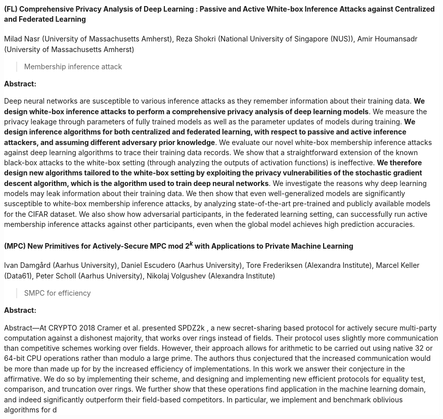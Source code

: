 
#### (FL) Comprehensive Privacy Analysis of Deep Learning : Passive and Active White-box Inference Attacks against Centralized and Federated Learning 

Milad Nasr (University of Massachusetts Amherst), Reza Shokri (National University of Singapore (NUS)), Amir Houmansadr (University of Massachusetts Amherst)

> Membership inference attack

**Abstract:**

Deep neural networks are susceptible to various inference attacks as they remember information about their training data. **We design white-box inference attacks to perform a comprehensive privacy analysis of deep learning models**. We measure the privacy leakage through parameters of fully trained models as well as the parameter updates of models during training. **We design inference algorithms for both centralized and federated learning, with respect to passive and active inference attackers, and assuming different adversary prior knowledge**.
We evaluate our novel white-box membership inference attacks against deep learning algorithms to trace their training data records. We show that a straightforward extension of the known black-box attacks to the white-box setting (through analyzing the outputs of activation functions) is ineffective. **We therefore design new algorithms tailored to the white-box setting by exploiting the privacy vulnerabilities of the stochastic gradient descent algorithm, which is the algorithm used to train deep neural networks**. We investigate the reasons why deep learning models may leak information about their training data. We then show that even well-generalized models are significantly susceptible to white-box membership inference attacks, by analyzing state-of-the-art pre-trained and publicly available models for the CIFAR dataset. We also show how adversarial participants, in the federated learning setting, can successfully run active membership inference attacks against other participants, even when the global model achieves high prediction accuracies.



#### (MPC) New Primitives for Actively-Secure MPC mod $2^k$ with Applications to Private Machine Learning

Ivan Damgård (Aarhus University), Daniel Escudero (Aarhus University), Tore Frederiksen (Alexandra Institute), Marcel Keller (Data61), Peter Scholl (Aarhus University), Nikolaj Volgushev (Alexandra Institute)

> SMPC for efficiency

**Abstract:**

Abstract—At CRYPTO 2018 Cramer et al. presented SPDZ2k , a new secret-sharing based protocol for actively secure multi-party computation against a dishonest majority, that works over rings instead of fields. Their protocol uses slightly more communication than competitive schemes working over fields. However, their approach allows for arithmetic to be carried out using native 32 or 64-bit CPU operations rather than modulo a large prime. The authors thus conjectured that the increased communication would be more than made up for by the increased efficiency of implementations. In this work we answer their conjecture in the affirmative. We do so by implementing their scheme, and designing and implementing new efficient protocols for equality test, comparison, and truncation over rings. We further show that these operations find application in the machine learning domain, and indeed significantly outperform their field-based competitors. In particular, we implement and benchmark oblivious algorithms for d


